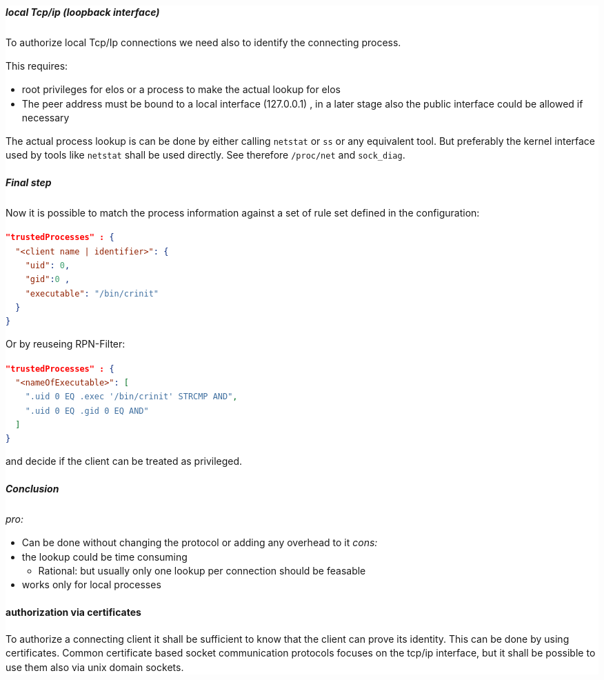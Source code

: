 ##### local Tcp/ip (loopback interface)

To authorize local Tcp/Ip connections we need also to identify the connecting process. 

This requires:

* root privileges for elos or a process to make the actual lookup for elos
* The peer address must be bound to a local interface (127.0.0.1) , in a later
  stage also the public interface could be allowed if necessary

The actual process lookup is can be done by either calling `netstat` or `ss` or
any equivalent tool. But preferably the kernel interface used by tools like
`netstat` shall be used directly. See therefore `/proc/net` and `sock_diag`.

##### Final step

Now it is possible to match the process information against a set of rule set defined in the configuration:

```json
"trustedProcesses" : {
  "<client name | identifier>": {
    "uid": 0,
    "gid":0 ,
    "executable": "/bin/crinit"
  }
}
```
Or by reuseing RPN-Filter:

```json
"trustedProcesses" : {
  "<nameOfExecutable>": [
    ".uid 0 EQ .exec '/bin/crinit' STRCMP AND",
    ".uid 0 EQ .gid 0 EQ AND"
  ]
}
```

and decide if the client can be treated as privileged.

##### Conclusion

*pro:*
* Can be done without changing the protocol or adding any overhead to it
*cons:*
* the lookup could be time consuming
  * Rational: but usually only one lookup per connection should be feasable
* works only for local processes

#### authorization via certificates

To authorize a connecting client it shall be sufficient to know that the client
can prove its identity. This can be done by using certificates.
Common certificate based socket communication protocols focuses on the tcp/ip
interface, but it shall be possible to use them also via unix domain sockets.

